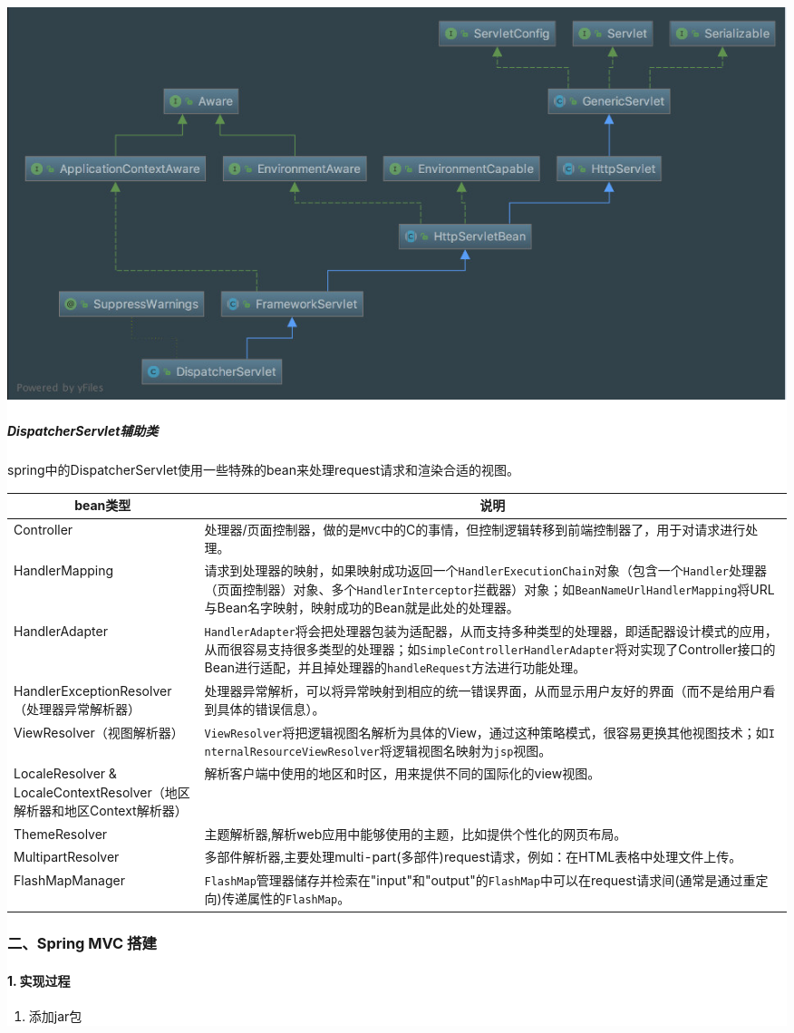 ![DispatcherServlet](img\DispatcherServlet.png)

##### DispatcherServlet辅助类

spring中的DispatcherServlet使用一些特殊的bean来处理request请求和渲染合适的视图。

| bean类型                                                     | 说明                                                         |
| ------------------------------------------------------------ | ------------------------------------------------------------ |
| Controller                                                   | 处理器/页面控制器，做的是`MVC`中的C的事情，但控制逻辑转移到前端控制器了，用于对请求进行处理。 |
| HandlerMapping                                               | 请求到处理器的映射，如果映射成功返回一个`HandlerExecutionChain`对象（包含一个`Handler`处理器（页面控制器）对象、多个`HandlerInterceptor`拦截器）对象；如`BeanNameUrlHandlerMapping`将URL与Bean名字映射，映射成功的Bean就是此处的处理器。 |
| HandlerAdapter                                               | `HandlerAdapter`将会把处理器包装为适配器，从而支持多种类型的处理器，即适配器设计模式的应用，从而很容易支持很多类型的处理器；如`SimpleControllerHandlerAdapter`将对实现了Controller接口的Bean进行适配，并且掉处理器的`handleRequest`方法进行功能处理。 |
| HandlerExceptionResolver（处理器异常解析器）                 | 处理器异常解析，可以将异常映射到相应的统一错误界面，从而显示用户友好的界面（而不是给用户看到具体的错误信息）。 |
| ViewResolver（视图解析器）                                   | `ViewResolver`将把逻辑视图名解析为具体的View，通过这种策略模式，很容易更换其他视图技术；如`InternalResourceViewResolver`将逻辑视图名映射为`jsp`视图。 |
| LocaleResolver & LocaleContextResolver（地区解析器和地区Context解析器） | 解析客户端中使用的地区和时区，用来提供不同的国际化的view视图。 |
| ThemeResolver                                                | 主题解析器,解析web应用中能够使用的主题，比如提供个性化的网页布局。 |
| MultipartResolver                                            | 多部件解析器,主要处理multi-part(多部件)request请求，例如：在HTML表格中处理文件上传。 |
| FlashMapManager                                              | `FlashMap`管理器储存并检索在"input"和"output"的`FlashMap`中可以在request请求间(通常是通过重定向)传递属性的`FlashMap`。 |

### 二、Spring MVC 搭建

#### 1. 实现过程

1. 添加jar包
